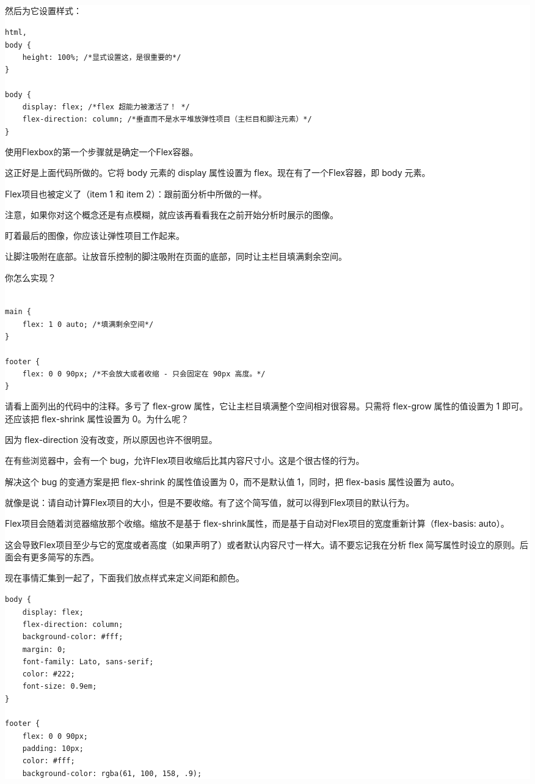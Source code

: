 然后为它设置样式：

```
html,
body {
    height: 100%; /*显式设置这，是很重要的*/
}

body {
    display: flex; /*flex 超能力被激活了！ */
    flex-direction: column; /*垂直而不是水平堆放弹性项目（主栏目和脚注元素）*/
}

```

使用Flexbox的第一个步骤就是确定一个Flex容器。

这正好是上面代码所做的。它将 body 元素的 display 属性设置为 flex。现在有了一个Flex容器，即 body 元素。

Flex项目也被定义了（item 1 和 item 2）：跟前面分析中所做的一样。

注意，如果你对这个概念还是有点模糊，就应该再看看我在之前开始分析时展示的图像。

盯着最后的图像，你应该让弹性项目工作起来。

让脚注吸附在底部。让放音乐控制的脚注吸附在页面的底部，同时让主栏目填满剩余空间。

你怎么实现？

```

main { 
	flex: 1 0 auto; /*填满剩余空间*/ 
} 

footer { 
	flex: 0 0 90px; /*不会放大或者收缩 - 只会固定在 90px 高度。*/ 
}
```

请看上面列出的代码中的注释。多亏了 flex-grow 属性，它让主栏目填满整个空间相对很容易。只需将 flex-grow 属性的值设置为 1 即可。还应该把 flex-shrink 属性设置为 0。为什么呢？

因为 flex-direction 没有改变，所以原因也许不很明显。

在有些浏览器中，会有一个 bug，允许Flex项目收缩后比其内容尺寸小。这是个很古怪的行为。

解决这个 bug 的变通方案是把 flex-shrink 的属性值设置为 0，而不是默认值 1，同时，把 flex-basis 属性设置为 auto。

就像是说：请自动计算Flex项目的大小，但是不要收缩。有了这个简写值，就可以得到Flex项目的默认行为。

Flex项目会随着浏览器缩放那个收缩。缩放不是基于 flex-shrink属性，而是基于自动对Flex项目的宽度重新计算（flex-basis: auto）。

这会导致Flex项目至少与它的宽度或者高度（如果声明了）或者默认内容尺寸一样大。请不要忘记我在分析 flex 简写属性时设立的原则。后面会有更多简写的东西。

现在事情汇集到一起了，下面我们放点样式来定义间距和颜色。

```
body { 
	display: flex; 
	flex-direction: column; 
	background-color: #fff; 
	margin: 0; 
	font-family: Lato, sans-serif; 
	color: #222; 
	font-size: 0.9em; 
} 

footer { 
	flex: 0 0 90px; 
	padding: 10px; 
	color: #fff; 
	background-color: rgba(61, 100, 158, .9); 
```